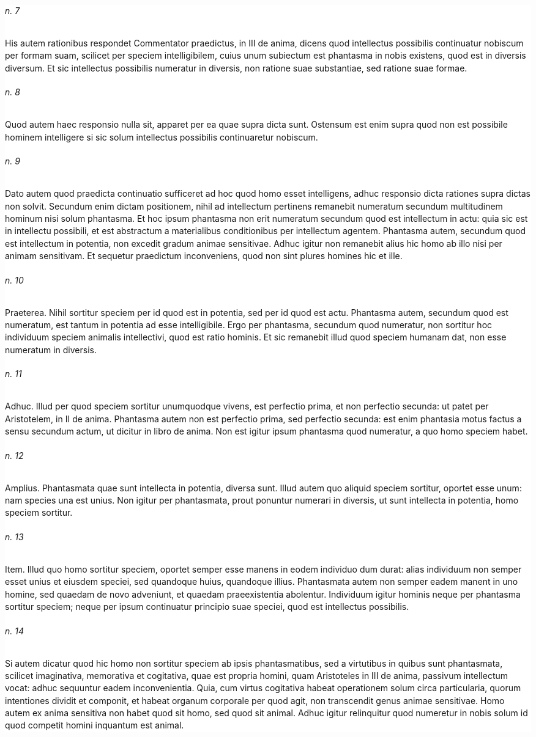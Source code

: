 ###### n. 7
His autem rationibus respondet Commentator praedictus, in III de anima, dicens quod intellectus possibilis continuatur nobiscum per formam suam, scilicet per speciem intelligibilem, cuius unum subiectum est phantasma in nobis existens, quod est in diversis diversum. Et sic intellectus possibilis numeratur in diversis, non ratione suae substantiae, sed ratione suae formae.

###### n. 8
Quod autem haec responsio nulla sit, apparet per ea quae supra dicta sunt. Ostensum est enim supra quod non est possibile hominem intelligere si sic solum intellectus possibilis continuaretur nobiscum.

###### n. 9
Dato autem quod praedicta continuatio sufficeret ad hoc quod homo esset intelligens, adhuc responsio dicta rationes supra dictas non solvit. Secundum enim dictam positionem, nihil ad intellectum pertinens remanebit numeratum secundum multitudinem hominum nisi solum phantasma. Et hoc ipsum phantasma non erit numeratum secundum quod est intellectum in actu: quia sic est in intellectu possibili, et est abstractum a materialibus conditionibus per intellectum agentem. Phantasma autem, secundum quod est intellectum in potentia, non excedit gradum animae sensitivae. Adhuc igitur non remanebit alius hic homo ab illo nisi per animam sensitivam. Et sequetur praedictum inconveniens, quod non sint plures homines hic et ille.

###### n. 10
Praeterea. Nihil sortitur speciem per id quod est in potentia, sed per id quod est actu. Phantasma autem, secundum quod est numeratum, est tantum in potentia ad esse intelligibile. Ergo per phantasma, secundum quod numeratur, non sortitur hoc individuum speciem animalis intellectivi, quod est ratio hominis. Et sic remanebit illud quod speciem humanam dat, non esse numeratum in diversis.

###### n. 11
Adhuc. Illud per quod speciem sortitur unumquodque vivens, est perfectio prima, et non perfectio secunda: ut patet per Aristotelem, in II de anima. Phantasma autem non est perfectio prima, sed perfectio secunda: est enim phantasia motus factus a sensu secundum actum, ut dicitur in libro de anima. Non est igitur ipsum phantasma quod numeratur, a quo homo speciem habet.

###### n. 12
Amplius. Phantasmata quae sunt intellecta in potentia, diversa sunt. Illud autem quo aliquid speciem sortitur, oportet esse unum: nam species una est unius. Non igitur per phantasmata, prout ponuntur numerari in diversis, ut sunt intellecta in potentia, homo speciem sortitur.

###### n. 13
Item. Illud quo homo sortitur speciem, oportet semper esse manens in eodem individuo dum durat: alias individuum non semper esset unius et eiusdem speciei, sed quandoque huius, quandoque illius. Phantasmata autem non semper eadem manent in uno homine, sed quaedam de novo adveniunt, et quaedam praeexistentia abolentur. Individuum igitur hominis neque per phantasma sortitur speciem; neque per ipsum continuatur principio suae speciei, quod est intellectus possibilis.

###### n. 14
Si autem dicatur quod hic homo non sortitur speciem ab ipsis phantasmatibus, sed a virtutibus in quibus sunt phantasmata, scilicet imaginativa, memorativa et cogitativa, quae est propria homini, quam Aristoteles in III de anima, passivum intellectum vocat: adhuc sequuntur eadem inconvenientia. Quia, cum virtus cogitativa habeat operationem solum circa particularia, quorum intentiones dividit et componit, et habeat organum corporale per quod agit, non transcendit genus animae sensitivae. Homo autem ex anima sensitiva non habet quod sit homo, sed quod sit animal. Adhuc igitur relinquitur quod numeretur in nobis solum id quod competit homini inquantum est animal.

